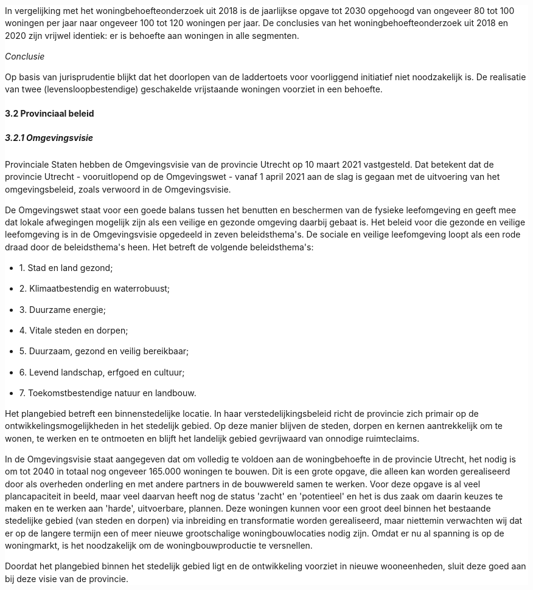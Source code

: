 In vergelijking met het woningbehoefteonderzoek uit 2018 is de jaarlijkse opgave tot 2030 opgehoogd van ongeveer 80 tot 100 woningen per jaar naar ongeveer 100 tot 120 woningen per jaar. De conclusies van het woningbehoefteonderzoek uit 2018 en 2020 zijn vrijwel identiek: er is behoefte aan woningen in alle segmenten.

*Conclusie*

Op basis van jurisprudentie blijkt dat het doorlopen van de laddertoets voor voorliggend initiatief niet noodzakelijk is. De realisatie van twee (levensloopbestendige) geschakelde vrijstaande woningen voorziet in een behoefte.

#### 3\.2 Provinciaal beleid

##### 3\.2\.1 Omgevingsvisie

Provinciale Staten hebben de Omgevingsvisie van de provincie Utrecht op 10 maart 2021 vastgesteld. Dat betekent dat de provincie Utrecht \- vooruitlopend op de Omgevingswet \- vanaf 1 april 2021 aan de slag is gegaan met de uitvoering van het omgevingsbeleid, zoals verwoord in de Omgevingsvisie.

De Omgevingswet staat voor een goede balans tussen het benutten en beschermen van de fysieke leefomgeving en geeft mee dat lokale afwegingen mogelijk zijn als een veilige en gezonde omgeving daarbij gebaat is. Het beleid voor die gezonde en veilige leefomgeving is in de Omgevingsvisie opgedeeld in zeven beleidsthema's. De sociale en veilige leefomgeving loopt als een rode draad door de beleidsthema's heen. Het betreft de volgende beleidsthema's:

* 1\. Stad en land gezond;

* 2\. Klimaatbestendig en waterrobuust;

* 3\. Duurzame energie;

* 4\. Vitale steden en dorpen;

* 5\. Duurzaam, gezond en veilig bereikbaar;

* 6\. Levend landschap, erfgoed en cultuur;

* 7\. Toekomstbestendige natuur en landbouw.

Het plangebied betreft een binnenstedelijke locatie. In haar verstedelijkingsbeleid richt de provincie zich primair op de ontwikkelingsmogelijkheden in het stedelijk gebied. Op deze manier blijven de steden, dorpen en kernen aantrekkelijk om te wonen, te werken en te ontmoeten en blijft het landelijk gebied gevrijwaard van onnodige ruimteclaims.

In de Omgevingsvisie staat aangegeven dat om volledig te voldoen aan de woningbehoefte in de provincie Utrecht, het nodig is om tot 2040 in totaal nog ongeveer 165\.000 woningen te bouwen. Dit is een grote opgave, die alleen kan worden gerealiseerd door als overheden onderling en met andere partners in de bouwwereld samen te werken. Voor deze opgave is al veel plancapaciteit in beeld, maar veel daarvan heeft nog de status 'zacht' en 'potentieel' en het is dus zaak om daarin keuzes te maken en te werken aan 'harde', uitvoerbare, plannen. Deze woningen kunnen voor een groot deel binnen het bestaande stedelijke gebied (van steden en dorpen) via inbreiding en transformatie worden gerealiseerd, maar niettemin verwachten wij dat er op de langere termijn een of meer nieuwe grootschalige woningbouwlocaties nodig zijn. Omdat er nu al spanning is op de woningmarkt, is het noodzakelijk om de woningbouwproductie te versnellen.

Doordat het plangebied binnen het stedelijk gebied ligt en de ontwikkeling voorziet in nieuwe wooneenheden, sluit deze goed aan bij deze visie van de provincie.
